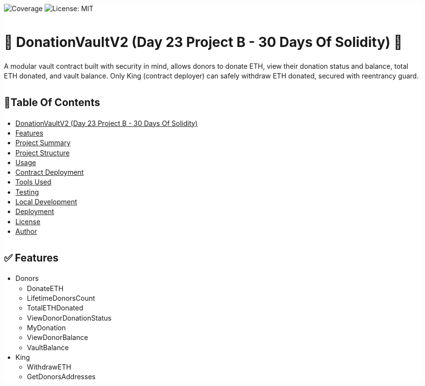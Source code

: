 ![Coverage](https://img.shields.io/badge/Coverage-100%25-brightgreen)
![License: MIT](https://img.shields.io/badge/License-MIT-yellow.svg)

# 💓 DonationVaultV2 (Day 23 Project B - 30 Days Of Solidity) 👑

A modular vault contract built with security in mind, allows donors to donate ETH, view their donation status and balance, total ETH donated, and vault balance. Only King (contract deployer) can safely withdraw ETH donated, secured with reentrancy guard. 

## 📑Table Of Contents
- [DonationVaultV2 (Day 23 Project B - 30 Days Of Solidity)](https://github.com/BuildsWithKing/21-30-foundry-test-deploy/tree/main/Day023B-DonationVaultV2#donationvaultv2-day-23-project-b---30-days-of-solidity-)
- [Features](https://github.com/BuildsWithKing/21-30-foundry-test-deploy/tree/main/Day023B-DonationVaultV2#-features)
- [Project Summary](https://github.com/BuildsWithKing/21-30-foundry-test-deploy/tree/main/Day023B-DonationVaultV2#%EF%B8%8F-project-summary)
- [Project Structure](https://github.com/BuildsWithKing/21-30-foundry-test-deploy/tree/main/Day023B-DonationVaultV2#-project-structure)
- [Usage](https://github.com/BuildsWithKing/21-30-foundry-test-deploy/tree/main/Day023B-DonationVaultV2#-usage)
- [Contract Deployment](https://github.com/BuildsWithKing/21-30-foundry-test-deploy/tree/main/Day023B-DonationVaultV2#-contract-deployment)
- [Tools Used](https://github.com/BuildsWithKing/21-30-foundry-test-deploy/tree/main/Day023B-DonationVaultV2#-tools-used)
- [Testing](https://github.com/BuildsWithKing/21-30-foundry-test-deploy/tree/main/Day023B-DonationVaultV2#-testing)
- [Local Development](https://github.com/BuildsWithKing/21-30-foundry-test-deploy/tree/main/Day023B-DonationVaultV2#%E2%80%8D-local-development)
- [Deployment](https://github.com/BuildsWithKing/21-30-foundry-test-deploy/tree/main/Day023B-DonationVaultV2#deployment)
- [License](https://github.com/BuildsWithKing/21-30-foundry-test-deploy/tree/main/Day023B-DonationVaultV2#-license)
- [Author](https://github.com/BuildsWithKing/21-30-foundry-test-deploy/tree/main/Day023B-DonationVaultV2#%E2%80%8D-author)

## ✅ Features 
- Donors
  - DonateETH
  - LifetimeDonorsCount
  - TotalETHDonated
  - ViewDonorDonationStatus
  - MyDonation
  - ViewDonorBalance
  - VaultBalance
- King
  - WithdrawETH
  - GetDonorsAddresses
  